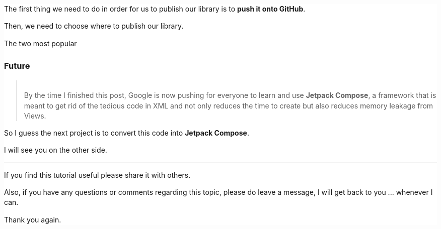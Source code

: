 

The first thing we need to do in order for us to publish our library is to **push it onto GitHub**.

Then, we need to choose where to publish our library.

The two most popular


### Future
><br> By the time I finished this post, Google is now pushing for everyone to learn and use **Jetpack Compose**, a framework that is meant to get rid of the tedious code in XML and not only reduces the time to create but also reduces memory leakage from Views.
><br/>

So I guess the next project is to convert this code into **Jetpack Compose**.

I will see you on the other side.

---

If you find this tutorial useful please share it with others.

Also, if you have any questions or comments regarding this topic, please do leave a message, I will get back to you ... whenever I can.

Thank you again.
